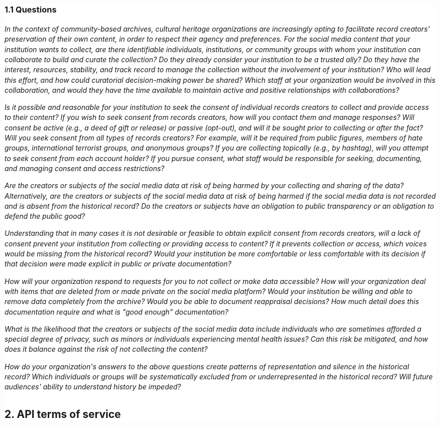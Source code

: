 ### 1.1 Questions

*In the context of community-based archives, cultural heritage organizations are increasingly opting to facilitate record creators' preservation of their own content, in order to respect their agency and preferences. For the social media content that your institution wants to collect, are there identifiable individuals, institutions, or community groups with whom your institution can collaborate to build and curate the collection? Do they already consider your institution to be a trusted ally? Do they have the interest, resources, stability, and track record to manage the collection without the involvement of your institution? Who will lead this effort, and how could curatorial decision-making power be shared? Which staff at your organization would be involved in this collaboration, and would they have the time available to maintain active and positive relationships with collaborations?*

*Is it possible and reasonable for your institution to seek the consent of individual records creators to collect and provide access to their content? If you wish to seek consent from records creators, how will you contact them and manage responses? Will consent be active (e.g., a deed of gift or release) or passive (opt-out), and will it be sought prior to collecting or after the fact? Will you seek consent from all types of records creators? For example, will it be required from public figures, members of hate groups, international terrorist groups, and anonymous groups? If you are collecting topically (e.g., by hashtag), will you attempt to seek consent from each account holder? If you pursue consent, what staff would be responsible for seeking, documenting, and managing consent and access restrictions?*

*Are the creators or subjects of the social media data at risk of being harmed by your collecting and sharing of the data? Alternatively, are the creators or subjects of the social media data at risk of being harmed if the social media data is not recorded and is absent from the historical record? Do the creators or subjects have an obligation to public transparency or an obligation to defend the public good?*

*Understanding that in many cases it is not desirable or feasible to obtain explicit consent from records creators, will a lack of consent prevent your institution from collecting or providing access to content? If it prevents collection or access, which voices would be missing from the historical record? Would your institution be more comfortable or less comfortable with its decision if that decision were made explicit in public or private documentation?*

*How will your organization respond to requests for you to not collect or make data accessible? How will your organization deal with items that are deleted from or made private on the social media platform?  Would your institution be willing and able to remove data completely from the archive? Would you be able to document reappraisal decisions? How much detail does this documentation require and what is "good enough" documentation?*

*What is the likelihood that the creators or subjects of the social media data include individuals who are sometimes afforded a special degree of privacy, such as minors or individuals experiencing mental health issues? Can this risk be mitigated, and how does it balance against the risk of not collecting the content?*

*How do your organization's answers to the above questions create patterns of representation and silence in the historical record? Which individuals or groups will be systematically excluded from or underrepresented in the historical record? Will future audiences' ability to understand history be impeded?*

## 2. API terms of service
